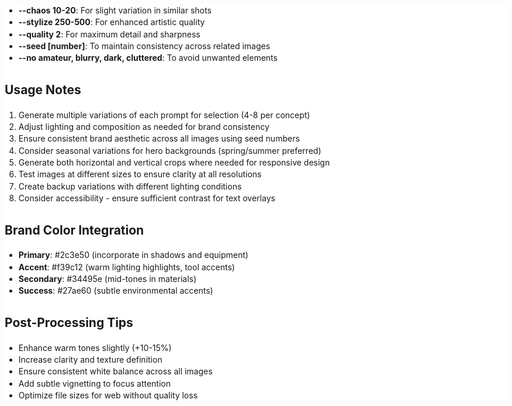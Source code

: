 - **--chaos 10-20**: For slight variation in similar shots
- **--stylize 250-500**: For enhanced artistic quality
- **--quality 2**: For maximum detail and sharpness
- **--seed [number]**: To maintain consistency across related images
- **--no amateur, blurry, dark, cluttered**: To avoid unwanted elements

## Usage Notes

1. Generate multiple variations of each prompt for selection (4-8 per concept)
2. Adjust lighting and composition as needed for brand consistency
3. Ensure consistent brand aesthetic across all images using seed numbers
4. Consider seasonal variations for hero backgrounds (spring/summer preferred)
5. Generate both horizontal and vertical crops where needed for responsive design
6. Test images at different sizes to ensure clarity at all resolutions
7. Create backup variations with different lighting conditions
8. Consider accessibility - ensure sufficient contrast for text overlays

## Brand Color Integration

- **Primary**: #2c3e50 (incorporate in shadows and equipment)
- **Accent**: #f39c12 (warm lighting highlights, tool accents)
- **Secondary**: #34495e (mid-tones in materials)
- **Success**: #27ae60 (subtle environmental accents)

## Post-Processing Tips

- Enhance warm tones slightly (+10-15%)
- Increase clarity and texture definition
- Ensure consistent white balance across all images
- Add subtle vignetting to focus attention
- Optimize file sizes for web without quality loss
